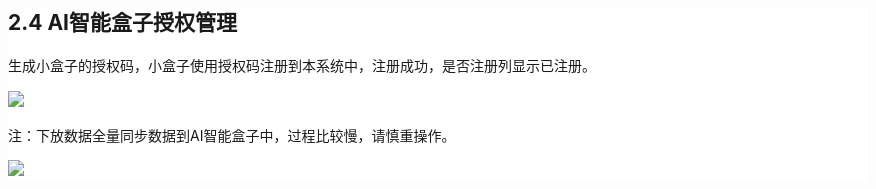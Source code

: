 2.4 AI智能盒子授权管理
----------------------

生成小盒子的授权码，小盒子使用授权码注册到本系统中，注册成功，是否注册列显示已注册。

![](..\..\..\..\..\..\imgs\V2R4C01_sophonsight_2_4_1.png)

注：下放数据全量同步数据到AI智能盒子中，过程比较慢，请慎重操作。

![](..\..\..\..\..\..\imgs\V2R4C01_sophonsight_2_4_2.png)

